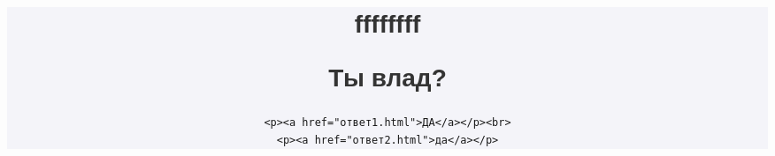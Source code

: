 # ffffffff
<!DOCTYPE html>
<html lang="ru">
<head>
    <meta charset="UTF-8">
    <meta name="viewport" content="width=device-width, initial-scale=1.0">
    <title>Вопрос с ответами</title>
    <style>
        body {
            font-family: Arial, sans-serif;
            text-align: center;
            margin: 0;
            padding: 0;
            background-color: #f4f4f9;
        }
        h1 {
            color: #333;
            margin-top: 20px;
        }
        p {
            font-size: 18px;
            margin: 10px 0;
        }
        a {
            text-decoration: none;
            background-color: #4CAF50;
            color: white;
            padding: 10px 20px;
            border-radius: 5px;
            font-size: 18px;
            transition: background-color 0.3s;
        }
        a:hover {
            background-color: #45a049;
        }
    </style>
</head>
<body>
    <h1>Ты влад?</h1>

    <p><a href="ответ1.html">ДА</a></p><br>
    <p><a href="ответ2.html">да</a></p>
    
</body>
</html>
